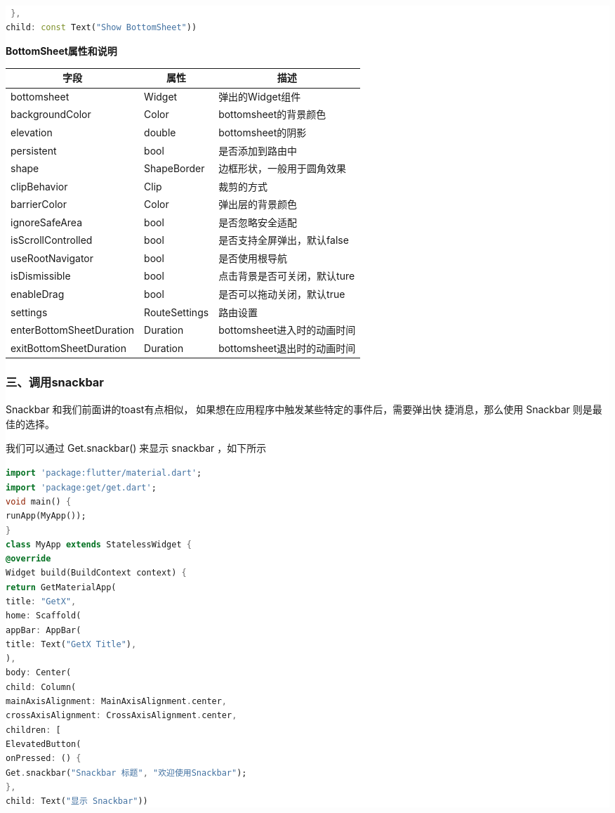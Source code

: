 ```dart
 },
child: const Text("Show BottomSheet"))
```

**BottomSheet属性和说明**

| 字段                     | 属性          | 描述                         |
| ------------------------ | ------------- | ---------------------------- |
| bottomsheet              | Widget        | 弹出的Widget组件             |
| backgroundColor          | Color         | bottomsheet的背景颜色        |
| elevation                | double        | bottomsheet的阴影            |
| persistent               | bool          | 是否添加到路由中             |
| shape                    | ShapeBorder   | 边框形状，一般用于圆角效果   |
| clipBehavior             | Clip          | 裁剪的方式                   |
| barrierColor             | Color         | 弹出层的背景颜色             |
| ignoreSafeArea           | bool          | 是否忽略安全适配             |
| isScrollControlled       | bool          | 是否支持全屏弹出，默认false  |
| useRootNavigator         | bool          | 是否使用根导航               |
| isDismissible            | bool          | 点击背景是否可关闭，默认ture |
| enableDrag               | bool          | 是否可以拖动关闭，默认true   |
| settings                 | RouteSettings | 路由设置                     |
| enterBottomSheetDuration | Duration      | bottomsheet进入时的动画时间  |
| exitBottomSheetDuration  | Duration      | bottomsheet退出时的动画时间  |

### 三、调用snackbar

Snackbar 和我们前面讲的toast有点相似， 如果想在应用程序中触发某些特定的事件后，需要弹出快 捷消息，那么使用 Snackbar 则是最佳的选择。

 我们可以通过 Get.snackbar() 来显示 snackbar ，如下所示

```dart
import 'package:flutter/material.dart';
import 'package:get/get.dart';
void main() {
runApp(MyApp());
}
class MyApp extends StatelessWidget {
@override
Widget build(BuildContext context) {
return GetMaterialApp(
title: "GetX",
home: Scaffold(
appBar: AppBar(
title: Text("GetX Title"),
),
body: Center(
child: Column(
mainAxisAlignment: MainAxisAlignment.center,
crossAxisAlignment: CrossAxisAlignment.center,
children: [
ElevatedButton(
onPressed: () {
Get.snackbar("Snackbar 标题", "欢迎使用Snackbar");
},
child: Text("显示 Snackbar"))
```